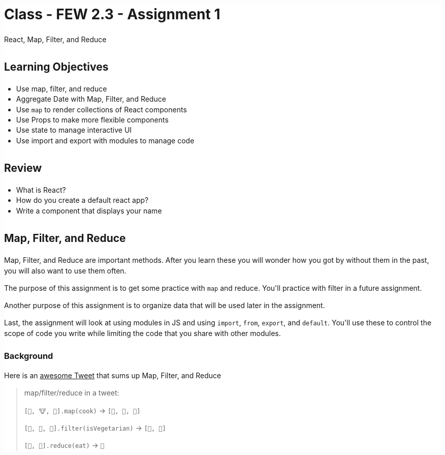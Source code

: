 # Class - FEW 2.3 - Assignment 1

React, Map, Filter, and Reduce



## Learning Objectives

- Use map, filter, and reduce
- Aggregate Date with Map, Filter, and Reduce
- Use `map` to render collections of React components
- Use Props to make more flexible components
- Use state to manage interactive UI
- Use import and export with modules to manage code



## Review

- What is React? 
- How do you create a default react app? 
- Write a component that displays your name



## Map, Filter, and Reduce



Map, Filter, and Reduce are important methods. After you learn these you will wonder how you got by without them in the past, you will also want to use them often.



The purpose of this assignment is to get some practice with `map` and reduce. You'll practice with filter in a future assignment. 

Another purpose of this assignment is to organize data that will be used later in the assignment. 

Last, the assignment will look at using modules in JS and using `import`, `from`, `export`, and `default`. You'll use these to control the scope of code you write while limiting the code that you share with other modules. 

### Background 

Here is an [awesome Tweet](https://twitter.com/steveluscher/status/741089564329054208?ref_src=twsrc%5Etfw%7Ctwcamp%5Etweetembed%7Ctwterm%5E741089564329054208&ref_url=https%3A%2F%2Fwww.freecodecamp.org%2Fnews%2Fjavascript-map-reduce-and-filter-explained-with-examples%2F) that sums up Map, Filter, and Reduce

> map/filter/reduce in a tweet:
>
> `[🌽, 🐮, 🐔].map(cook)` -> `[🍿, 🍔, 🍳]`
>
> `[🍿, 🍔, 🍳].filter(isVegetarian)` -> `[🍿, 🍳]`
>
> `[🍿, 🍳].reduce(eat)` -> `💩`
